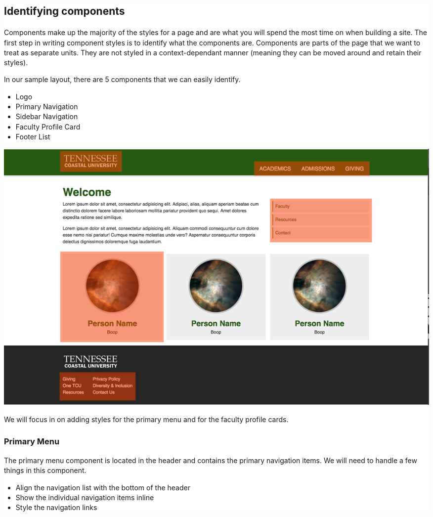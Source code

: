 ## Identifying components
Components make up the majority of the styles for a page and are what you will spend the most time on when building a site.
The first step in writing component styles is to identify what the components are.
Components are parts of the page that we want to treat as separate units. They are not styled in a context-dependant manner (meaning they can be moved around and retain their styles).

In our sample layout, there are 5 components that we can easily identify.
- Logo
- Primary Navigation
- Sidebar Navigation
- Faculty Profile Card
- Footer List

<img src="/public/img/css-tutorial/site-componenets.png" alt="Componenets for TCU"/>

We will focus in on adding styles for the primary menu and for the faculty profile cards.

### Primary Menu
The primary menu component is located in the header and contains the primary navigation items.
We will need to handle a few things in this component.
- Align the navigation list with the bottom of the header
- Show the individual navigation items inline
- Style the navigation links
